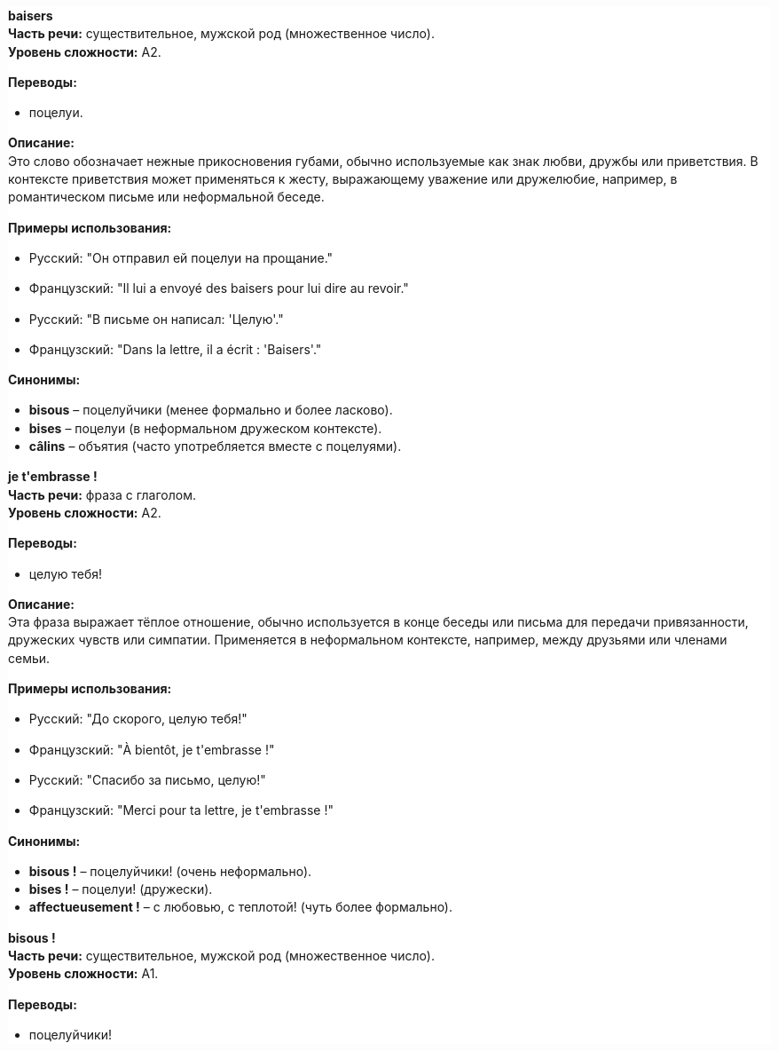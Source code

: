 

**baisers**  
**Часть речи:** существительное, мужской род (множественное число).  
**Уровень сложности:** A2.  

**Переводы:**  
- поцелуи.  

**Описание:**  
Это слово обозначает нежные прикосновения губами, обычно используемые как знак любви, дружбы или приветствия. В контексте приветствия может применяться к жесту, выражающему уважение или дружелюбие, например, в романтическом письме или неформальной беседе.  

**Примеры использования:**  
- Русский: "Он отправил ей поцелуи на прощание."  
- Французский: "Il lui a envoyé des baisers pour lui dire au revoir."  

- Русский: "В письме он написал: 'Целую'."  
- Французский: "Dans la lettre, il a écrit : 'Baisers'."  

**Синонимы:**  
- **bisous** – поцелуйчики (менее формально и более ласково).  
- **bises** – поцелуи (в неформальном дружеском контексте).  
- **câlins** – объятия (часто употребляется вместе с поцелуями).  



**je t'embrasse !**  
**Часть речи:** фраза с глаголом.  
**Уровень сложности:** A2.  

**Переводы:**  
- целую тебя!  

**Описание:**  
Эта фраза выражает тёплое отношение, обычно используется в конце беседы или письма для передачи привязанности, дружеских чувств или симпатии. Применяется в неформальном контексте, например, между друзьями или членами семьи.  

**Примеры использования:**  
- Русский: "До скорого, целую тебя!"  
- Французский: "À bientôt, je t'embrasse !"  

- Русский: "Спасибо за письмо, целую!"  
- Французский: "Merci pour ta lettre, je t'embrasse !"  

**Синонимы:**  
- **bisous !** – поцелуйчики! (очень неформально).  
- **bises !** – поцелуи! (дружески).  
- **affectueusement !** – с любовью, с теплотой! (чуть более формально).



**bisous !**  
**Часть речи:** существительное, мужской род (множественное число).  
**Уровень сложности:** A1.  

**Переводы:**  
- поцелуйчики!  
